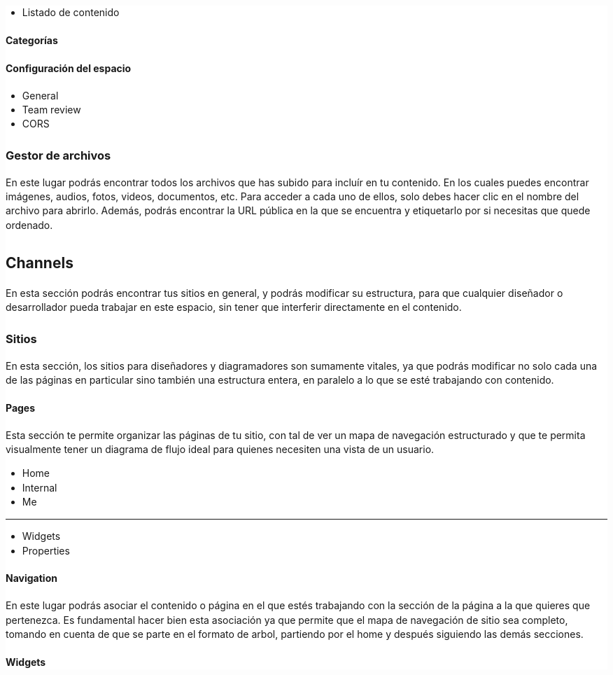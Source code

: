 - Listado de contenido

#### Categorías

#### Configuración del espacio

- General
- Team review
- CORS

### Gestor de archivos

En este lugar podrás encontrar todos los archivos que has subido para incluír en tu contenido. En los cuales puedes encontrar imágenes, audios, fotos, videos, documentos, etc.
Para acceder a cada uno de ellos, solo debes hacer clic en el nombre del archivo para abrirlo.
Además, podrás encontrar la URL pública en la que se encuentra y etiquetarlo por si necesitas que quede ordenado.

## Channels

En esta sección podrás encontrar tus sitios en general, y podrás modificar su estructura, para que cualquier diseñador o desarrollador pueda trabajar en este espacio, sin tener que interferir directamente en el contenido.

### Sitios

En esta sección, los sitios para diseñadores y diagramadores son sumamente vitales, ya que podrás modificar no solo cada una de las páginas en particular sino también una estructura entera, en paralelo a lo que se esté trabajando con contenido.

#### Pages

Esta sección te permite organizar las páginas de tu sitio, con tal de ver un mapa de navegación estructurado y que te permita visualmente tener un diagrama de flujo ideal para quienes necesiten una vista de un usuario.

- Home
- Internal
- Me

---

- Widgets
- Properties

#### Navigation

En este lugar podrás asociar el contenido o página en el que estés trabajando con la sección de la página a la que quieres que pertenezca. Es fundamental hacer bien esta asociación ya que permite que el mapa de navegación de sitio sea completo, tomando en cuenta de que se parte en el formato de arbol, partiendo por el home y después siguiendo las demás secciones.

#### Widgets
